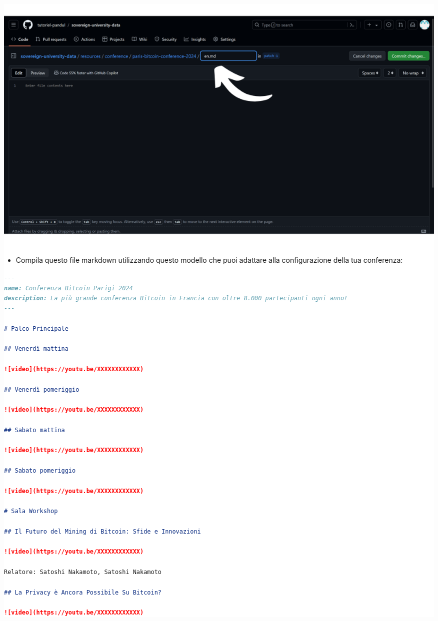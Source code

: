 ![conference](assets/36.webp)
- Compila questo file markdown utilizzando questo modello che puoi adattare alla configurazione della tua conferenza:

```markdown
---
name: Conferenza Bitcoin Parigi 2024
description: La più grande conferenza Bitcoin in Francia con oltre 8.000 partecipanti ogni anno!
--- 

# Palco Principale

## Venerdì mattina

![video](https://youtu.be/XXXXXXXXXXXX)

## Venerdì pomeriggio

![video](https://youtu.be/XXXXXXXXXXXX)

## Sabato mattina

![video](https://youtu.be/XXXXXXXXXXXX)

## Sabato pomeriggio

![video](https://youtu.be/XXXXXXXXXXXX)

# Sala Workshop

## Il Futuro del Mining di Bitcoin: Sfide e Innovazioni

![video](https://youtu.be/XXXXXXXXXXXX)

Relatore: Satoshi Nakamoto, Satoshi Nakamoto

## La Privacy è Ancora Possibile Su Bitcoin?

![video](https://youtu.be/XXXXXXXXXXXX)

```